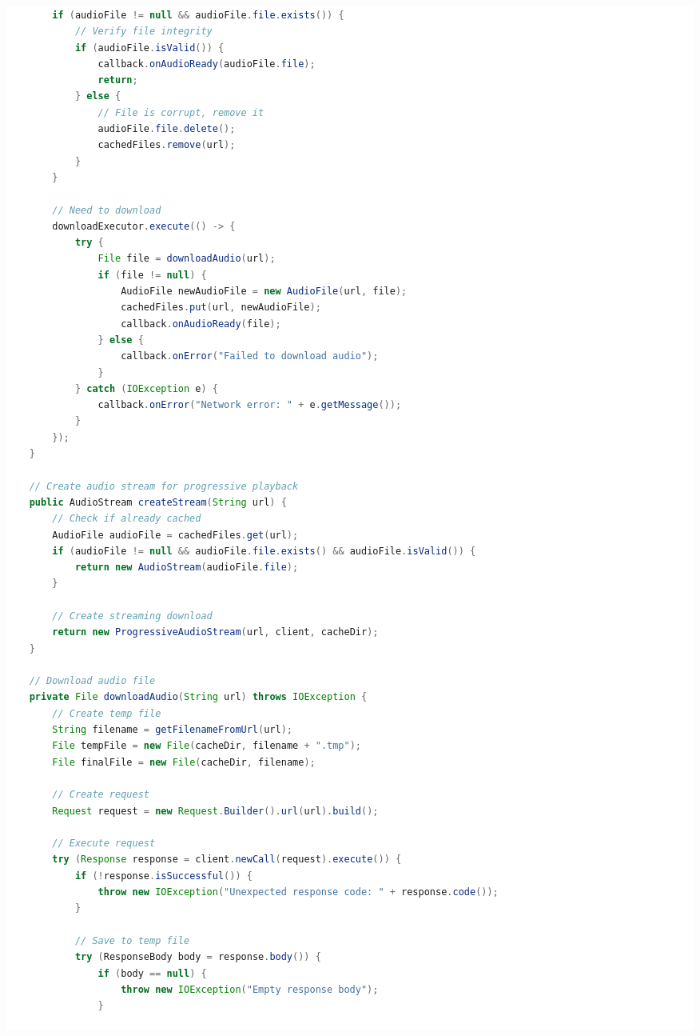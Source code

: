 ```java
        if (audioFile != null && audioFile.file.exists()) {
            // Verify file integrity
            if (audioFile.isValid()) {
                callback.onAudioReady(audioFile.file);
                return;
            } else {
                // File is corrupt, remove it
                audioFile.file.delete();
                cachedFiles.remove(url);
            }
        }
        
        // Need to download
        downloadExecutor.execute(() -> {
            try {
                File file = downloadAudio(url);
                if (file != null) {
                    AudioFile newAudioFile = new AudioFile(url, file);
                    cachedFiles.put(url, newAudioFile);
                    callback.onAudioReady(file);
                } else {
                    callback.onError("Failed to download audio");
                }
            } catch (IOException e) {
                callback.onError("Network error: " + e.getMessage());
            }
        });
    }
    
    // Create audio stream for progressive playback
    public AudioStream createStream(String url) {
        // Check if already cached
        AudioFile audioFile = cachedFiles.get(url);
        if (audioFile != null && audioFile.file.exists() && audioFile.isValid()) {
            return new AudioStream(audioFile.file);
        }
        
        // Create streaming download
        return new ProgressiveAudioStream(url, client, cacheDir);
    }
    
    // Download audio file
    private File downloadAudio(String url) throws IOException {
        // Create temp file
        String filename = getFilenameFromUrl(url);
        File tempFile = new File(cacheDir, filename + ".tmp");
        File finalFile = new File(cacheDir, filename);
        
        // Create request
        Request request = new Request.Builder().url(url).build();
        
        // Execute request
        try (Response response = client.newCall(request).execute()) {
            if (!response.isSuccessful()) {
                throw new IOException("Unexpected response code: " + response.code());
            }
            
            // Save to temp file
            try (ResponseBody body = response.body()) {
                if (body == null) {
                    throw new IOException("Empty response body");
                }
                
```